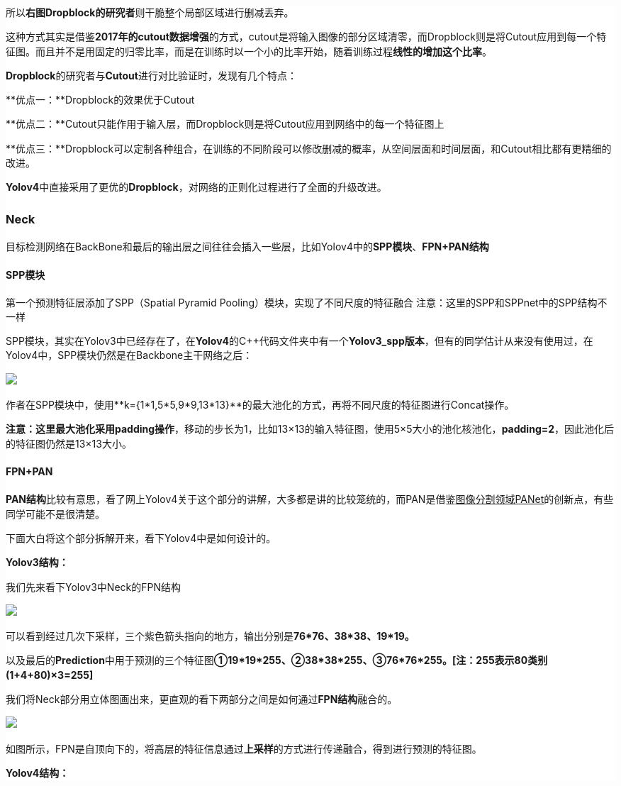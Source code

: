 所以**右图Dropblock的研究者**则干脆整个局部区域进行删减丢弃。

这种方式其实是借鉴**2017年的cutout数据增强**的方式，cutout是将输入图像的部分区域清零，而Dropblock则是将Cutout应用到每一个特征图。而且并不是用固定的归零比率，而是在训练时以一个小的比率开始，随着训练过程**线性的增加这个比率**。

**Dropblock**的研究者与**Cutout**进行对比验证时，发现有几个特点：

**优点一：**Dropblock的效果优于Cutout

**优点二：**Cutout只能作用于输入层，而Dropblock则是将Cutout应用到网络中的每一个特征图上

**优点三：**Dropblock可以定制各种组合，在训练的不同阶段可以修改删减的概率，从空间层面和时间层面，和Cutout相比都有更精细的改进。

**Yolov4**中直接采用了更优的**Dropblock**，对网络的正则化过程进行了全面的升级改进。  

### Neck

目标检测网络在BackBone和最后的输出层之间往往会插入一些层，比如Yolov4中的**SPP模块**、**FPN+PAN结构**

#### SPP模块

第一个预测特征层添加了SPP（Spatial Pyramid Pooling）模块，实现了不同尺度的特征融合
注意：这里的SPP和SPPnet中的SPP结构不一样



SPP模块，其实在Yolov3中已经存在了，在**Yolov4**的C++代码文件夹中有一个**Yolov3_spp版本**，但有的同学估计从来没有使用过，在Yolov4中，SPP模块仍然是在Backbone主干网络之后：

![](https://gitee.com/dingtom1995/picture/raw/master/2022-10-24/2022-10-24_09-36-24-126.png)

作者在SPP模块中，使用**k={1\*1,5\*5,9\*9,13\*13}**的最大池化的方式，再将不同尺度的特征图进行Concat操作。

**注意：**这里最大池化采用**padding操作**，移动的步长为1，比如13×13的输入特征图，使用5×5大小的池化核池化，**padding=2**，因此池化后的特征图仍然是13×13大小。

#### FPN+PAN

**PAN结构**比较有意思，看了网上Yolov4关于这个部分的讲解，大多都是讲的比较笼统的，而PAN是借鉴[图像分割领域PANet](https://link.zhihu.com/?target=https%3A//arxiv.org/abs/1803.01534)的创新点，有些同学可能不是很清楚。

下面大白将这个部分拆解开来，看下Yolov4中是如何设计的。

**Yolov3结构：**

我们先来看下Yolov3中Neck的FPN结构

  ![](https://gitee.com/dingtom1995/picture/raw/master/2022-10-24/2022-10-24_09-51-36-317.png)

可以看到经过几次下采样，三个紫色箭头指向的地方，输出分别是**76\*76、38\*38、19\*19。**

以及最后的**Prediction**中用于预测的三个特征图**①19\*19\*255、②38\*38\*255、③76\*76\*255。[注：255表示80类别(1+4+80)×3=255]**

我们将Neck部分用立体图画出来，更直观的看下两部分之间是如何通过**FPN结构**融合的。

![](https://gitee.com/dingtom1995/picture/raw/master/2022-10-24/2022-10-24_09-53-31-895.png)

如图所示，FPN是自顶向下的，将高层的特征信息通过**上采样**的方式进行传递融合，得到进行预测的特征图。

**Yolov4结构：**
